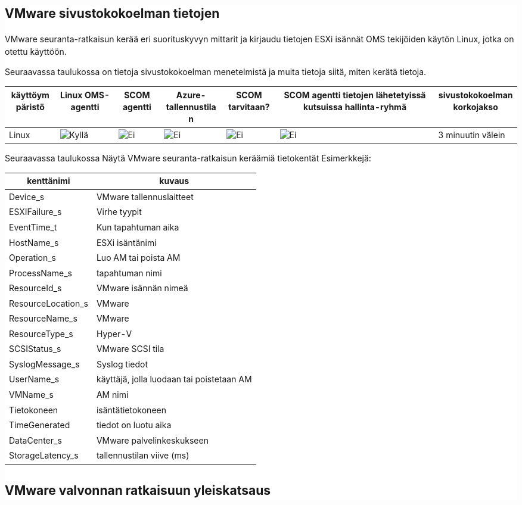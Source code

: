 ## <a name="vmware-data-collection-details"></a>VMware sivustokokoelman tietojen

VMware seuranta-ratkaisun kerää eri suorituskyvyn mittarit ja kirjaudu tietojen ESXi isännät OMS tekijöiden käytön Linux, jotka on otettu käyttöön.

Seuraavassa taulukossa on tietoja sivustokokoelman menetelmistä ja muita tietoja siitä, miten kerätä tietoja.

| käyttöympäristö | Linux OMS-agentti | SCOM agentti | Azure-tallennustilan | SCOM tarvitaan? | SCOM agentti tietojen lähetetyissä kutsuissa hallinta-ryhmä | sivustokokoelman korkojakso |
|---|---|---|---|---|---|---|
|Linux|![Kyllä](./media/log-analytics-vmware/oms-bullet-green.png)|![Ei](./media/log-analytics-vmware/oms-bullet-red.png)|![Ei](./media/log-analytics-vmware/oms-bullet-red.png)|            ![Ei](./media/log-analytics-containers/oms-bullet-red.png)|![Ei](./media/log-analytics-vmware/oms-bullet-red.png)| 3 minuutin välein|


Seuraavassa taulukossa Näytä VMware seuranta-ratkaisun keräämiä tietokentät Esimerkkejä:

| kenttänimi | kuvaus |
| --- | --- |
| Device_s| VMware tallennuslaitteet |
| ESXIFailure_s | Virhe tyypit |
| EventTime_t | Kun tapahtuman aika |
| HostName_s | ESXi isäntänimi |
| Operation_s | Luo AM tai poista AM |
| ProcessName_s | tapahtuman nimi |
| ResourceId_s | VMware isännän nimeä |
| ResourceLocation_s | VMware |
| ResourceName_s | VMware |
| ResourceType_s | Hyper-V |
| SCSIStatus_s | VMware SCSI tila |
| SyslogMessage_s | Syslog tiedot |
| UserName_s | käyttäjä, jolla luodaan tai poistetaan AM |
| VMName_s | AM nimi |
| Tietokoneen | isäntätietokoneen |
| TimeGenerated | tiedot on luotu aika |
| DataCenter_s | VMware palvelinkeskukseen |
| StorageLatency_s | tallennustilan viive (ms) |

## <a name="vmware-monitoring-solution-overview"></a>VMware valvonnan ratkaisuun yleiskatsaus
